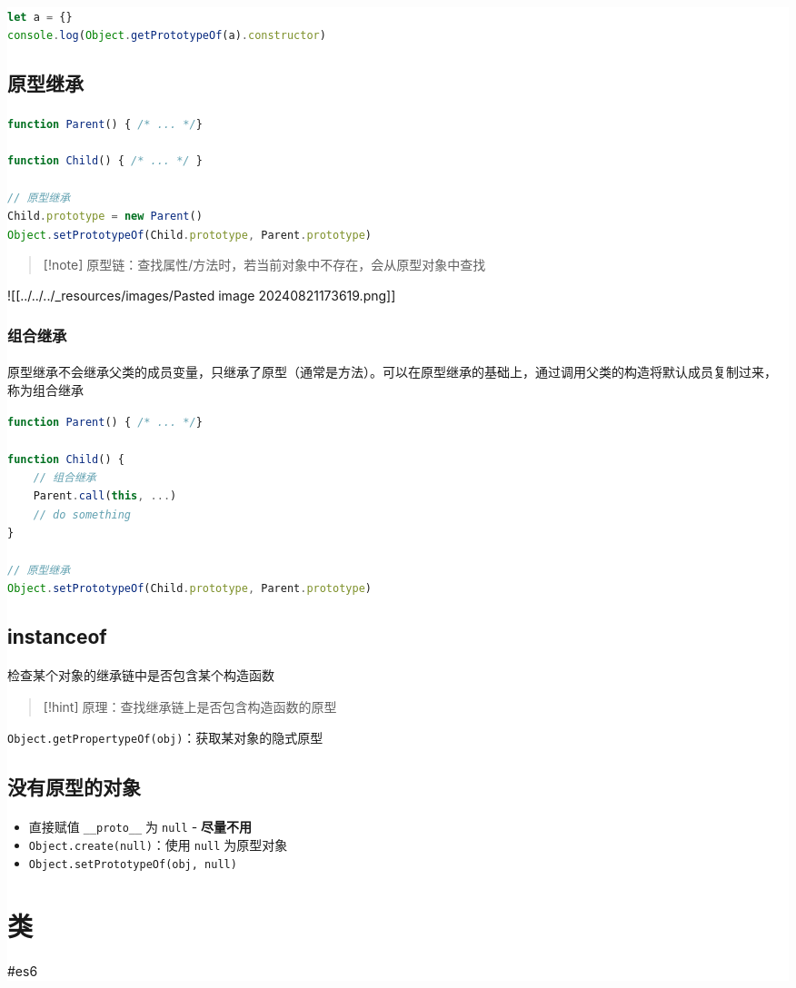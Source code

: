 ```javascript
let a = {}
console.log(Object.getPrototypeOf(a).constructor)
```

## 原型继承

```javascript
function Parent() { /* ... */}

function Child() { /* ... */ }

// 原型继承
Child.prototype = new Parent()
Object.setPrototypeOf(Child.prototype, Parent.prototype)
```

> [!note] 原型链：查找属性/方法时，若当前对象中不存在，会从原型对象中查找

![[../../../_resources/images/Pasted image 20240821173619.png]]

### 组合继承

原型继承不会继承父类的成员变量，只继承了原型（通常是方法）。可以在原型继承的基础上，通过调用父类的构造将默认成员复制过来，称为组合继承

```javascript
function Parent() { /* ... */}

function Child() {
	// 组合继承
	Parent.call(this, ...)
	// do something
}

// 原型继承
Object.setPrototypeOf(Child.prototype, Parent.prototype)
```

## instanceof

检查某个对象的继承链中是否包含某个构造函数

> [!hint] 原理：查找继承链上是否包含构造函数的原型

`Object.getPropertypeOf(obj)`：获取某对象的隐式原型

## 没有原型的对象

- 直接赋值 `__proto__` 为 `null` - **尽量不用**
- `Object.create(null)`：使用 `null` 为原型对象
- `Object.setPrototypeOf(obj, null)`

# 类
#es6 
